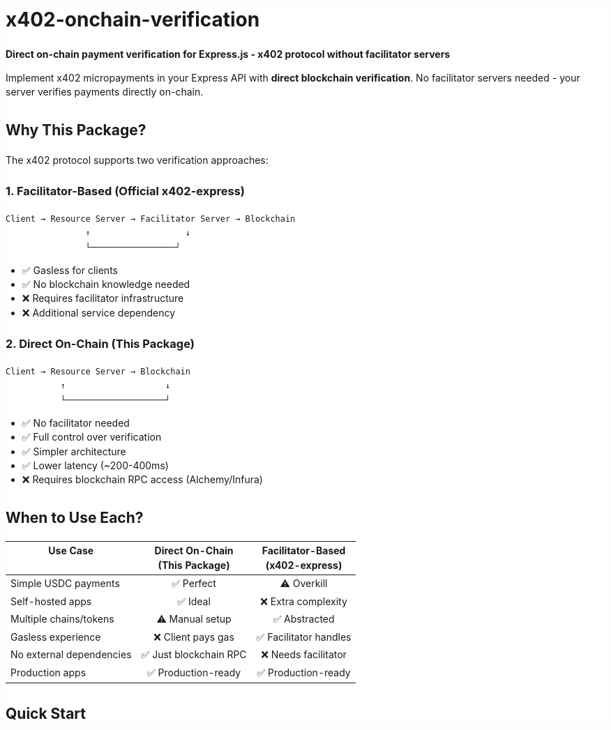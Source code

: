 # x402-onchain-verification

**Direct on-chain payment verification for Express.js - x402 protocol without facilitator servers**

Implement x402 micropayments in your Express API with **direct blockchain verification**. No facilitator servers needed - your server verifies payments directly on-chain.

## Why This Package?

The x402 protocol supports two verification approaches:

### 1. **Facilitator-Based (Official x402-express)**
```
Client → Resource Server → Facilitator Server → Blockchain
                ↑                   ↓
                └─────────────────┘
```
- ✅ Gasless for clients
- ✅ No blockchain knowledge needed
- ❌ Requires facilitator infrastructure
- ❌ Additional service dependency

### 2. **Direct On-Chain (This Package)**
```
Client → Resource Server → Blockchain
           ↑                    ↓
           └────────────────────┘
```
- ✅ No facilitator needed
- ✅ Full control over verification
- ✅ Simpler architecture
- ✅ Lower latency (~200-400ms)
- ❌ Requires blockchain RPC access (Alchemy/Infura)

## When to Use Each?

| Use Case | Direct On-Chain<br/>(This Package) | Facilitator-Based<br/>(x402-express) |
|----------|:----------------------------------:|:------------------------------------:|
| Simple USDC payments | ✅ Perfect | ⚠️ Overkill |
| Self-hosted apps | ✅ Ideal | ❌ Extra complexity |
| Multiple chains/tokens | ⚠️ Manual setup | ✅ Abstracted |
| Gasless experience | ❌ Client pays gas | ✅ Facilitator handles |
| No external dependencies | ✅ Just blockchain RPC | ❌ Needs facilitator |
| Production apps | ✅ Production-ready | ✅ Production-ready |

## Quick Start

